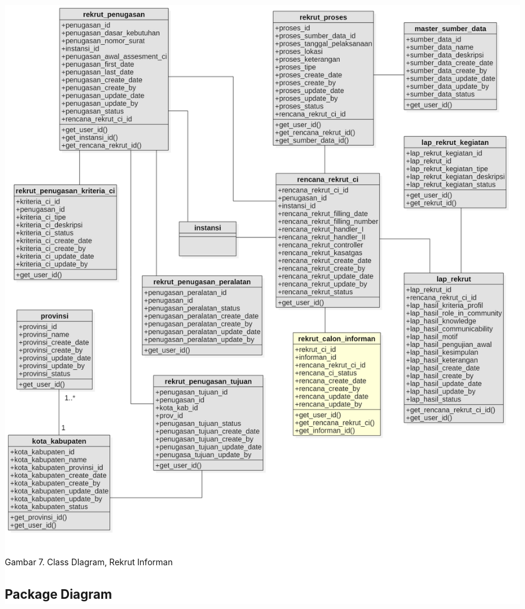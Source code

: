 ![](images/desain-dan-perancangan/16f5be870ccde30664cea039fa72c504.png)

Gambar 7. Class DIagram, Rekrut Informan

Package Diagram
---------------
